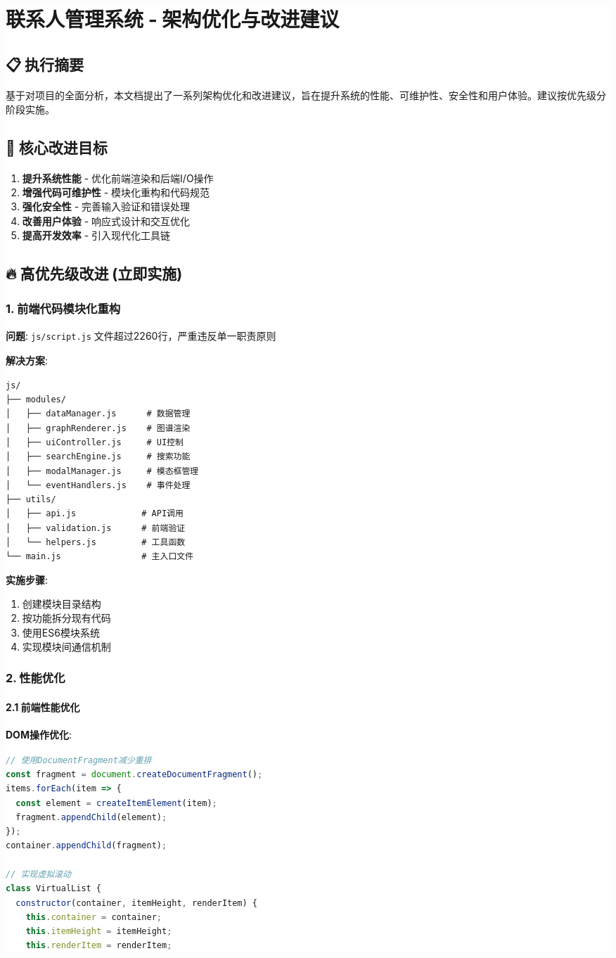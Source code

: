 # 联系人管理系统 - 架构优化与改进建议

## 📋 执行摘要

基于对项目的全面分析，本文档提出了一系列架构优化和改进建议，旨在提升系统的性能、可维护性、安全性和用户体验。建议按优先级分阶段实施。

## 🎯 核心改进目标

1. **提升系统性能** - 优化前端渲染和后端I/O操作
2. **增强代码可维护性** - 模块化重构和代码规范
3. **强化安全性** - 完善输入验证和错误处理
4. **改善用户体验** - 响应式设计和交互优化
5. **提高开发效率** - 引入现代化工具链

## 🔥 高优先级改进 (立即实施)

### 1. 前端代码模块化重构

**问题**: `js/script.js` 文件超过2260行，严重违反单一职责原则

**解决方案**:
```
js/
├── modules/
│   ├── dataManager.js      # 数据管理
│   ├── graphRenderer.js    # 图谱渲染
│   ├── uiController.js     # UI控制
│   ├── searchEngine.js     # 搜索功能
│   ├── modalManager.js     # 模态框管理
│   └── eventHandlers.js    # 事件处理
├── utils/
│   ├── api.js             # API调用
│   ├── validation.js      # 前端验证
│   └── helpers.js         # 工具函数
└── main.js                # 主入口文件
```

**实施步骤**:
1. 创建模块目录结构
2. 按功能拆分现有代码
3. 使用ES6模块系统
4. 实现模块间通信机制

### 2. 性能优化

#### 2.1 前端性能优化

**DOM操作优化**:
```javascript
// 使用DocumentFragment减少重排
const fragment = document.createDocumentFragment();
items.forEach(item => {
  const element = createItemElement(item);
  fragment.appendChild(element);
});
container.appendChild(fragment);

// 实现虚拟滚动
class VirtualList {
  constructor(container, itemHeight, renderItem) {
    this.container = container;
    this.itemHeight = itemHeight;
    this.renderItem = renderItem;
```